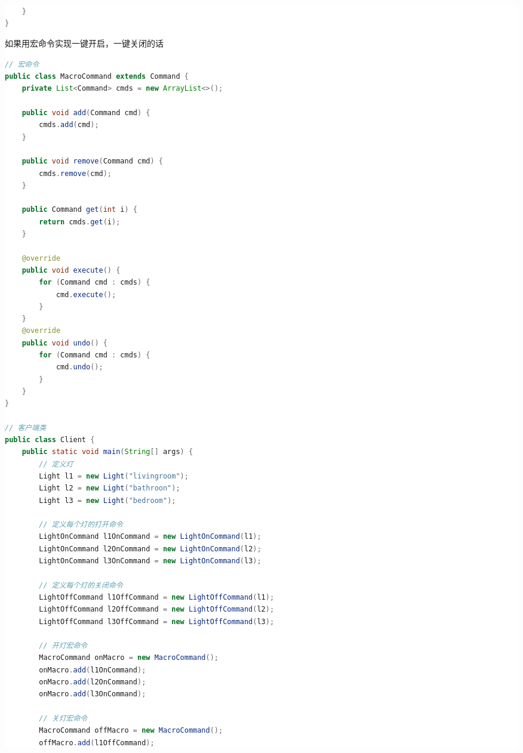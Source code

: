 ```java
    }
}
```

如果用宏命令实现一键开启，一键关闭的话

```java
// 宏命令
public class MacroCommand extends Command {
    private List<Command> cmds = new ArrayList<>();
    
    public void add(Command cmd) {
        cmds.add(cmd);
    }
    
    public void remove(Command cmd) {
        cmds.remove(cmd);
    }
    
    public Command get(int i) {
        return cmds.get(i);
    }
    
    @override
    public void execute() {
        for (Command cmd : cmds) {
            cmd.execute();
        }
    }
    @override
    public void undo() {
        for (Command cmd : cmds) {
         	cmd.undo();   
        }
    }
}

// 客户端类
public class Client {
    public static void main(String[] args) {
        // 定义灯
        Light l1 = new Light("livingroom");
        Light l2 = new Light("bathroon");
        Light l3 = new Light("bedroom");
        
        // 定义每个灯的打开命令
        LightOnCommand l1OnCommand = new LightOnCommand(l1);
        LightOnCommand l2OnCommand = new LightOnCommand(l2);
        LightOnCommand l3OnCommand = new LightOnCommand(l3);
        
        // 定义每个灯的关闭命令
        LightOffCommand l1OffCommand = new LightOffCommand(l1);
        LightOffCommand l2OffCommand = new LightOffCommand(l2);
        LightOffCommand l3OffCommand = new LightOffCommand(l3);
       
        // 开灯宏命令
        MacroCommand onMacro = new MacroCommand();
        onMacro.add(l1OnCommand);
        onMacro.add(l2OnCommand);
        onMacro.add(l3OnCommand);
        
		// 关灯宏命令
        MacroCommand offMacro = new MacroCommand();
        offMacro.add(l1OffCommand);
```
